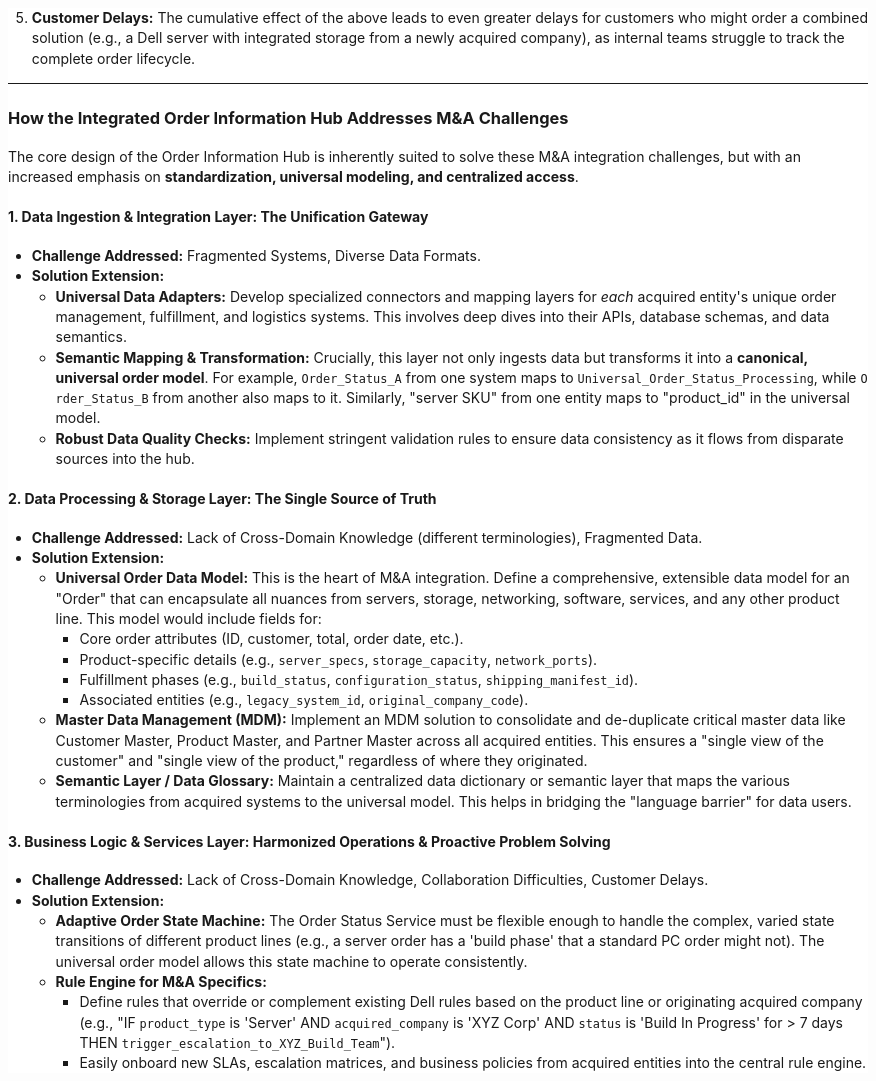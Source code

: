 5.  **Customer Delays:** The cumulative effect of the above leads to even greater delays for customers who might order a combined solution (e.g., a Dell server with integrated storage from a newly acquired company), as internal teams struggle to track the complete order lifecycle.

---

### How the Integrated Order Information Hub Addresses M&A Challenges

The core design of the Order Information Hub is inherently suited to solve these M&A integration challenges, but with an increased emphasis on **standardization, universal modeling, and centralized access**.

#### 1. Data Ingestion & Integration Layer: The Unification Gateway

* **Challenge Addressed:** Fragmented Systems, Diverse Data Formats.
* **Solution Extension:**
    * **Universal Data Adapters:** Develop specialized connectors and mapping layers for *each* acquired entity's unique order management, fulfillment, and logistics systems. This involves deep dives into their APIs, database schemas, and data semantics.
    * **Semantic Mapping & Transformation:** Crucially, this layer not only ingests data but transforms it into a **canonical, universal order model**. For example, `Order_Status_A` from one system maps to `Universal_Order_Status_Processing`, while `Order_Status_B` from another also maps to it. Similarly, "server SKU" from one entity maps to "product_id" in the universal model.
    * **Robust Data Quality Checks:** Implement stringent validation rules to ensure data consistency as it flows from disparate sources into the hub.

#### 2. Data Processing & Storage Layer: The Single Source of Truth

* **Challenge Addressed:** Lack of Cross-Domain Knowledge (different terminologies), Fragmented Data.
* **Solution Extension:**
    * **Universal Order Data Model:** This is the heart of M&A integration. Define a comprehensive, extensible data model for an "Order" that can encapsulate all nuances from servers, storage, networking, software, services, and any other product line. This model would include fields for:
        * Core order attributes (ID, customer, total, order date, etc.).
        * Product-specific details (e.g., `server_specs`, `storage_capacity`, `network_ports`).
        * Fulfillment phases (e.g., `build_status`, `configuration_status`, `shipping_manifest_id`).
        * Associated entities (e.g., `legacy_system_id`, `original_company_code`).
    * **Master Data Management (MDM):** Implement an MDM solution to consolidate and de-duplicate critical master data like Customer Master, Product Master, and Partner Master across all acquired entities. This ensures a "single view of the customer" and "single view of the product," regardless of where they originated.
    * **Semantic Layer / Data Glossary:** Maintain a centralized data dictionary or semantic layer that maps the various terminologies from acquired systems to the universal model. This helps in bridging the "language barrier" for data users.

#### 3. Business Logic & Services Layer: Harmonized Operations & Proactive Problem Solving

* **Challenge Addressed:** Lack of Cross-Domain Knowledge, Collaboration Difficulties, Customer Delays.
* **Solution Extension:**
    * **Adaptive Order State Machine:** The Order Status Service must be flexible enough to handle the complex, varied state transitions of different product lines (e.g., a server order has a 'build phase' that a standard PC order might not). The universal order model allows this state machine to operate consistently.
    * **Rule Engine for M&A Specifics:**
        * Define rules that override or complement existing Dell rules based on the product line or originating acquired company (e.g., "IF `product_type` is 'Server' AND `acquired_company` is 'XYZ Corp' AND `status` is 'Build In Progress' for > 7 days THEN `trigger_escalation_to_XYZ_Build_Team`").
        * Easily onboard new SLAs, escalation matrices, and business policies from acquired entities into the central rule engine.